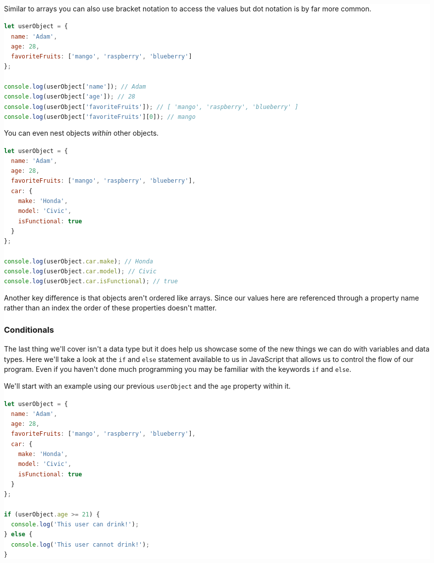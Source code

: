 Similar to arrays you can also use bracket notation to access the values but dot notation is by far more common.

```javascript
let userObject = {
  name: 'Adam',
  age: 28,
  favoriteFruits: ['mango', 'raspberry', 'blueberry']
};

console.log(userObject['name']); // Adam
console.log(userObject['age']); // 28
console.log(userObject['favoriteFruits']); // [ 'mango', 'raspberry', 'blueberry' ]
console.log(userObject['favoriteFruits'][0]); // mango
```

You can even nest objects *within* other objects.

```javascript
let userObject = {
  name: 'Adam',
  age: 28,
  favoriteFruits: ['mango', 'raspberry', 'blueberry'],
  car: {
    make: 'Honda',
    model: 'Civic',
    isFunctional: true
  }
};

console.log(userObject.car.make); // Honda
console.log(userObject.car.model); // Civic
console.log(userObject.car.isFunctional); // true
```

Another key difference is that objects aren't ordered like arrays. Since our values here are referenced through a property name rather than an index the order of these properties doesn't matter.

### Conditionals

The last thing we'll cover isn't a data type but it does help us showcase some of the new things we can do with variables and data types. Here we'll take a look at the `if` and `else` statement available to us in JavaScript that allows us to control the flow of our program. Even if you haven't done much programming you may be familiar with the keywords `if` and `else`.

We'll start with an example using our previous `userObject` and the `age` property within it.

```javascript
let userObject = {
  name: 'Adam',
  age: 28,
  favoriteFruits: ['mango', 'raspberry', 'blueberry'],
  car: {
    make: 'Honda',
    model: 'Civic',
    isFunctional: true
  }
};

if (userObject.age >= 21) {
  console.log('This user can drink!');
} else {
  console.log('This user cannot drink!');
}
```

